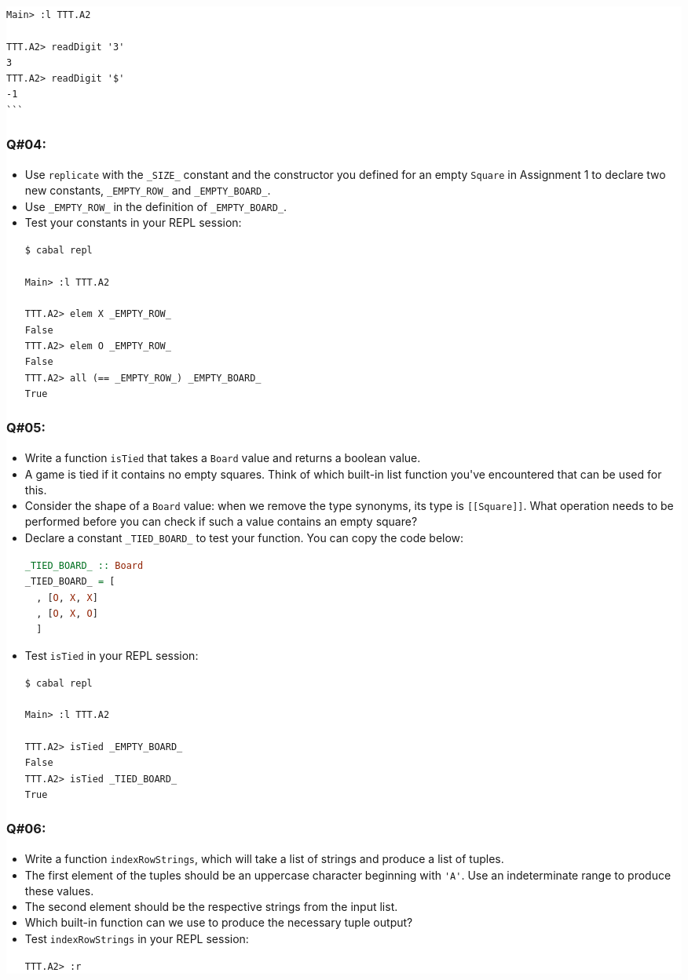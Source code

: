     Main> :l TTT.A2

    TTT.A2> readDigit '3'
    3
    TTT.A2> readDigit '$'
    -1
    ```
### **Q#04**:
  * Use `replicate` with the `_SIZE_` constant and the constructor you defined for an empty `Square` in Assignment 1 to declare two new constants, `_EMPTY_ROW_` and `_EMPTY_BOARD_`.
  * Use `_EMPTY_ROW_` in the definition of `_EMPTY_BOARD_`.
  * Test your constants in your REPL session:
    ```shell
    $ cabal repl

    Main> :l TTT.A2

    TTT.A2> elem X _EMPTY_ROW_
    False
    TTT.A2> elem O _EMPTY_ROW_
    False
    TTT.A2> all (== _EMPTY_ROW_) _EMPTY_BOARD_
    True
    ```

### **Q#05**:
  * Write a function `isTied` that takes a `Board` value and returns a boolean value.
  * A game is tied if it contains no empty squares. Think of which built-in list function you've encountered that can be used for this.
  * Consider the shape of a `Board` value: when we remove the type synonyms, its type is `[[Square]]`. What operation needs to be performed before you can check if such a value contains an empty square?
  * Declare a constant `_TIED_BOARD_` to test your function. You can copy the code below:
    ```haskell
    _TIED_BOARD_ :: Board
    _TIED_BOARD_ = [
      , [O, X, X]
      , [O, X, O]
      ]
    ```
  * Test `isTied` in your REPL session:
    ```shell
    $ cabal repl

    Main> :l TTT.A2

    TTT.A2> isTied _EMPTY_BOARD_
    False
    TTT.A2> isTied _TIED_BOARD_
    True
    ```

### **Q#06**:
  * Write a function `indexRowStrings`, which will take a list of strings and produce a list of tuples.
  * The first element of the tuples should be an uppercase character beginning with `'A'`. Use an indeterminate range to produce these values.
  * The second element should be the respective strings from the input list.
  * Which built-in function can we use to produce the necessary tuple output?
  * Test `indexRowStrings` in your REPL session:
    ```shell
    TTT.A2> :r
